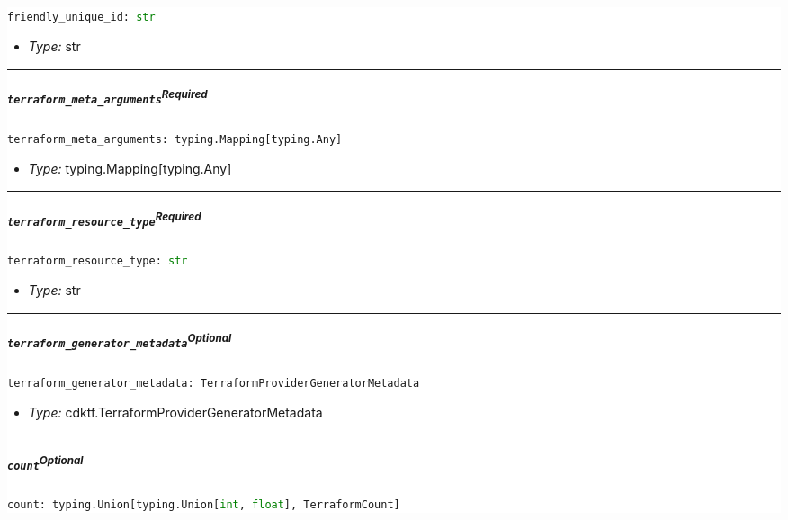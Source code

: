 ```python
friendly_unique_id: str
```

- *Type:* str

---

##### `terraform_meta_arguments`<sup>Required</sup> <a name="terraform_meta_arguments" id="rhizo-co-terraform-provider-oci.dataOciAnnouncementsServiceAnnouncementSubscriptions.DataOciAnnouncementsServiceAnnouncementSubscriptions.property.terraformMetaArguments"></a>

```python
terraform_meta_arguments: typing.Mapping[typing.Any]
```

- *Type:* typing.Mapping[typing.Any]

---

##### `terraform_resource_type`<sup>Required</sup> <a name="terraform_resource_type" id="rhizo-co-terraform-provider-oci.dataOciAnnouncementsServiceAnnouncementSubscriptions.DataOciAnnouncementsServiceAnnouncementSubscriptions.property.terraformResourceType"></a>

```python
terraform_resource_type: str
```

- *Type:* str

---

##### `terraform_generator_metadata`<sup>Optional</sup> <a name="terraform_generator_metadata" id="rhizo-co-terraform-provider-oci.dataOciAnnouncementsServiceAnnouncementSubscriptions.DataOciAnnouncementsServiceAnnouncementSubscriptions.property.terraformGeneratorMetadata"></a>

```python
terraform_generator_metadata: TerraformProviderGeneratorMetadata
```

- *Type:* cdktf.TerraformProviderGeneratorMetadata

---

##### `count`<sup>Optional</sup> <a name="count" id="rhizo-co-terraform-provider-oci.dataOciAnnouncementsServiceAnnouncementSubscriptions.DataOciAnnouncementsServiceAnnouncementSubscriptions.property.count"></a>

```python
count: typing.Union[typing.Union[int, float], TerraformCount]
```
